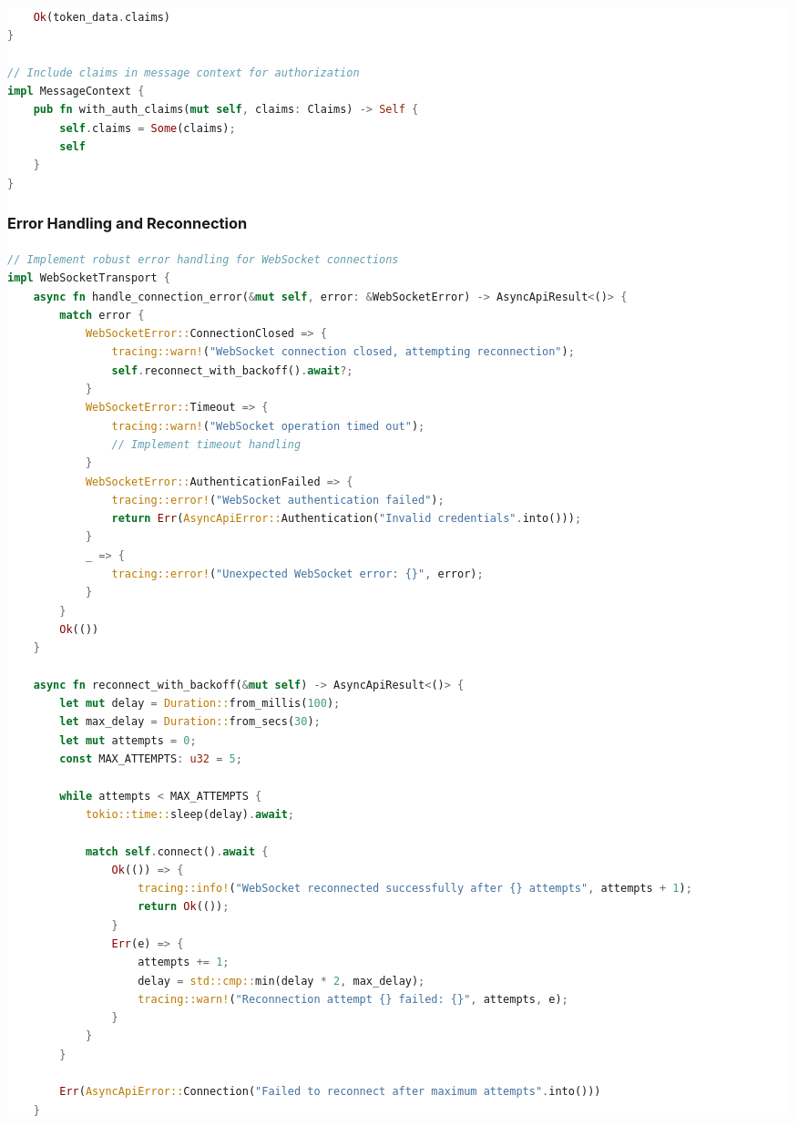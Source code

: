 ```rust
    Ok(token_data.claims)
}

// Include claims in message context for authorization
impl MessageContext {
    pub fn with_auth_claims(mut self, claims: Claims) -> Self {
        self.claims = Some(claims);
        self
    }
}
```

### Error Handling and Reconnection

```rust
// Implement robust error handling for WebSocket connections
impl WebSocketTransport {
    async fn handle_connection_error(&mut self, error: &WebSocketError) -> AsyncApiResult<()> {
        match error {
            WebSocketError::ConnectionClosed => {
                tracing::warn!("WebSocket connection closed, attempting reconnection");
                self.reconnect_with_backoff().await?;
            }
            WebSocketError::Timeout => {
                tracing::warn!("WebSocket operation timed out");
                // Implement timeout handling
            }
            WebSocketError::AuthenticationFailed => {
                tracing::error!("WebSocket authentication failed");
                return Err(AsyncApiError::Authentication("Invalid credentials".into()));
            }
            _ => {
                tracing::error!("Unexpected WebSocket error: {}", error);
            }
        }
        Ok(())
    }

    async fn reconnect_with_backoff(&mut self) -> AsyncApiResult<()> {
        let mut delay = Duration::from_millis(100);
        let max_delay = Duration::from_secs(30);
        let mut attempts = 0;
        const MAX_ATTEMPTS: u32 = 5;

        while attempts < MAX_ATTEMPTS {
            tokio::time::sleep(delay).await;

            match self.connect().await {
                Ok(()) => {
                    tracing::info!("WebSocket reconnected successfully after {} attempts", attempts + 1);
                    return Ok(());
                }
                Err(e) => {
                    attempts += 1;
                    delay = std::cmp::min(delay * 2, max_delay);
                    tracing::warn!("Reconnection attempt {} failed: {}", attempts, e);
                }
            }
        }

        Err(AsyncApiError::Connection("Failed to reconnect after maximum attempts".into()))
    }
```